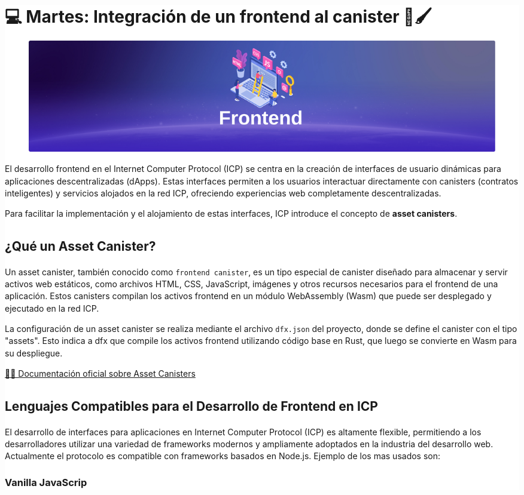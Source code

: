 
# 💻 Martes: Integración de un frontend al canister 🎨🖌️

<figure><img src="../.gitbook/assets/frontend.png" alt=""><figcaption></figcaption></figure>

El desarrollo frontend en el Internet Computer Protocol (ICP) se centra en la creación de interfaces de usuario  dinámicas para aplicaciones descentralizadas (dApps). Estas interfaces permiten a los usuarios interactuar directamente con canisters (contratos inteligentes) y servicios alojados en la red ICP, ofreciendo experiencias web completamente descentralizadas.

Para facilitar la implementación y el alojamiento de estas interfaces, ICP introduce el concepto de **asset canisters**.
## ¿Qué un Asset Canister?
Un asset canister, también conocido como ``frontend canister``, es un tipo especial de canister diseñado para almacenar y servir activos web estáticos, como archivos HTML, CSS, JavaScript, imágenes y otros recursos necesarios para el frontend de una aplicación. Estos canisters compilan los activos frontend en un módulo WebAssembly (Wasm) que puede ser desplegado y ejecutado en la red ICP. 

La configuración de un asset canister se realiza mediante el archivo ``dfx.json`` del proyecto, donde se define el canister con el tipo "assets". Esto indica a dfx que compile los activos frontend utilizando código base en Rust, que luego se convierte en Wasm para su despliegue.

[🔗📖 Documentación oficial sobre Asset Canisters](https://internetcomputer.org/docs/building-apps/frontends/using-an-asset-canister)

## Lenguajes Compatibles para el Desarrollo de Frontend en ICP

El desarrollo de interfaces para aplicaciones en Internet Computer Protocol (ICP) es altamente flexible, permitiendo a los desarrolladores utilizar una variedad de frameworks modernos y ampliamente adoptados en la industria del desarrollo web. Actualmente el protocolo es compatible con frameworks basados en Node.js. Ejemplo de los mas usados son:

### Vanilla JavaScrip